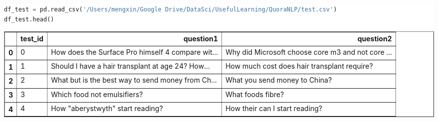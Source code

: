 </table>
</div>




```python
df_test = pd.read_csv('/Users/mengxin/Google Drive/DataSci/UsefulLearning/QuoraNLP/test.csv')
df_test.head()
```




<div>
<table border="1" class="dataframe">
  <thead>
    <tr style="text-align: right;">
      <th></th>
      <th>test_id</th>
      <th>question1</th>
      <th>question2</th>
    </tr>
  </thead>
  <tbody>
    <tr>
      <th>0</th>
      <td>0</td>
      <td>How does the Surface Pro himself 4 compare wit...</td>
      <td>Why did Microsoft choose core m3 and not core ...</td>
    </tr>
    <tr>
      <th>1</th>
      <td>1</td>
      <td>Should I have a hair transplant at age 24? How...</td>
      <td>How much cost does hair transplant require?</td>
    </tr>
    <tr>
      <th>2</th>
      <td>2</td>
      <td>What but is the best way to send money from Ch...</td>
      <td>What you send money to China?</td>
    </tr>
    <tr>
      <th>3</th>
      <td>3</td>
      <td>Which food not emulsifiers?</td>
      <td>What foods fibre?</td>
    </tr>
    <tr>
      <th>4</th>
      <td>4</td>
      <td>How "aberystwyth" start reading?</td>
      <td>How their can I start reading?</td>
    </tr>
  </tbody>
</table>
</div>
